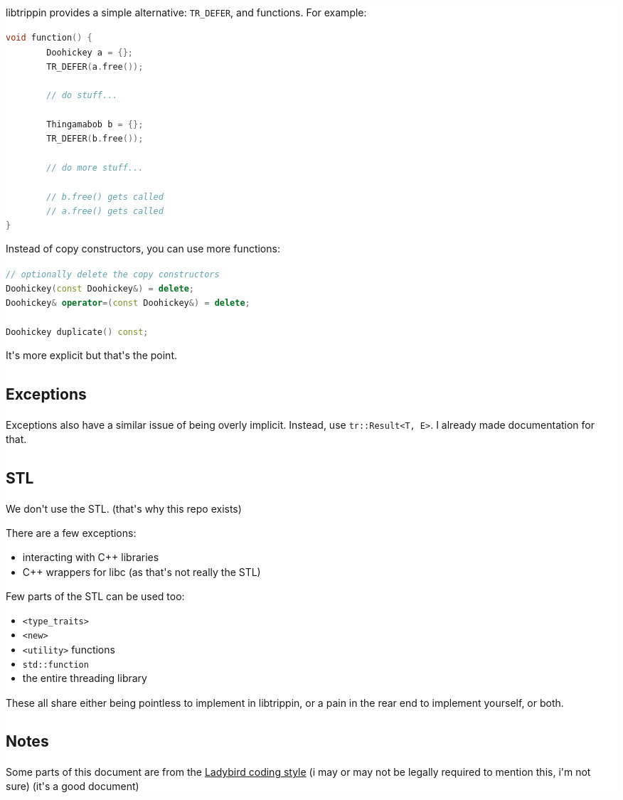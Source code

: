 libtrippin provides a simple alternative: `TR_DEFER`, and functions. For example:

```cpp
void function() {
        Doohickey a = {};
        TR_DEFER(a.free());

        // do stuff...

        Thingamabob b = {};
        TR_DEFER(b.free());

        // do more stuff...

        // b.free() gets called
        // a.free() gets called
}
```

Instead of copy constructors, you can use more functions:

```cpp
// optionally delete the copy constructors
Doohickey(const Doohickey&) = delete;
Doohickey& operator=(const Doohickey&) = delete;

Doohickey duplicate() const;
```

It's more explicit but that's the point.

## Exceptions

Exceptions also have a similar issue of being overly implicit. Instead, use `tr::Result<T, E>`. I already made documentation for that.

## STL

We don't use the STL. (that's why this repo exists)

There are a few exceptions:
- interacting with C++ libraries
- C++ wrappers for libc (as that's not really the STL)

Few parts of the STL can be used too:
- `<type_traits>`
- `<new>`
- `<utility>` functions
- `std::function`
- the entire threading library

These all share either being pointless to implement in libtrippin, or a pain in the rear end to implement yourself, or both.

## Notes

Some parts of this document are from the [Ladybird coding style](https://github.com/LadybirdBrowser/ladybird/blob/master/Documentation/CodingStyle.md) (i may or may not be legally required to mention this, i'm not sure) (it's a good document)
